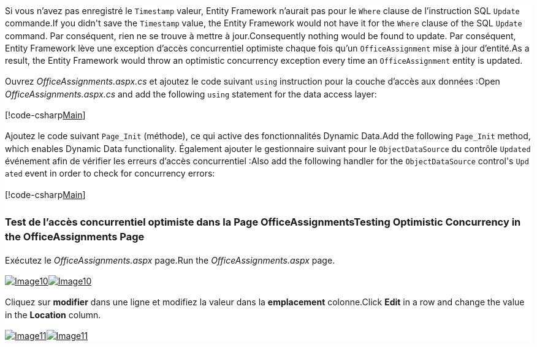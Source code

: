 <span data-ttu-id="ab64a-264">Si vous n’avez pas enregistré le `Timestamp` valeur, Entity Framework n’aurait pas pour le `Where` clause de l’instruction SQL `Update` commande.</span><span class="sxs-lookup"><span data-stu-id="ab64a-264">If you didn't save the `Timestamp` value, the Entity Framework would not have it for the `Where` clause of the SQL `Update` command.</span></span> <span data-ttu-id="ab64a-265">Par conséquent, rien ne se trouve à mettre à jour.</span><span class="sxs-lookup"><span data-stu-id="ab64a-265">Consequently nothing would be found to update.</span></span> <span data-ttu-id="ab64a-266">Par conséquent, Entity Framework lève une exception d’accès concurrentiel optimiste chaque fois qu’un `OfficeAssignment` mise à jour d’entité.</span><span class="sxs-lookup"><span data-stu-id="ab64a-266">As a result, the Entity Framework would throw an optimistic concurrency exception every time an `OfficeAssignment` entity is updated.</span></span>

<span data-ttu-id="ab64a-267">Ouvrez *OfficeAssignments.aspx.cs* et ajoutez le code suivant `using` instruction pour la couche d’accès aux données :</span><span class="sxs-lookup"><span data-stu-id="ab64a-267">Open *OfficeAssignments.aspx.cs* and add the following `using` statement for the data access layer:</span></span>

[!code-csharp[Main](handling-concurrency-with-the-entity-framework-in-an-asp-net-web-application/samples/sample14.cs)]

<span data-ttu-id="ab64a-268">Ajoutez le code suivant `Page_Init` (méthode), ce qui active des fonctionnalités Dynamic Data.</span><span class="sxs-lookup"><span data-stu-id="ab64a-268">Add the following `Page_Init` method, which enables Dynamic Data functionality.</span></span> <span data-ttu-id="ab64a-269">Également ajouter le gestionnaire suivant pour le `ObjectDataSource` du contrôle `Updated` événement afin de vérifier les erreurs d’accès concurrentiel :</span><span class="sxs-lookup"><span data-stu-id="ab64a-269">Also add the following handler for the `ObjectDataSource` control's `Updated` event in order to check for concurrency errors:</span></span>

[!code-csharp[Main](handling-concurrency-with-the-entity-framework-in-an-asp-net-web-application/samples/sample15.cs)]

### <a name="testing-optimistic-concurrency-in-the-officeassignments-page"></a><span data-ttu-id="ab64a-270">Test de l’accès concurrentiel optimiste dans la Page OfficeAssignments</span><span class="sxs-lookup"><span data-stu-id="ab64a-270">Testing Optimistic Concurrency in the OfficeAssignments Page</span></span>

<span data-ttu-id="ab64a-271">Exécutez le *OfficeAssignments.aspx* page.</span><span class="sxs-lookup"><span data-stu-id="ab64a-271">Run the *OfficeAssignments.aspx* page.</span></span>

<span data-ttu-id="ab64a-272">[![Image10](handling-concurrency-with-the-entity-framework-in-an-asp-net-web-application/_static/image32.png)](handling-concurrency-with-the-entity-framework-in-an-asp-net-web-application/_static/image31.png)</span><span class="sxs-lookup"><span data-stu-id="ab64a-272">[![Image10](handling-concurrency-with-the-entity-framework-in-an-asp-net-web-application/_static/image32.png)](handling-concurrency-with-the-entity-framework-in-an-asp-net-web-application/_static/image31.png)</span></span>

<span data-ttu-id="ab64a-273">Cliquez sur **modifier** dans une ligne et modifiez la valeur dans la **emplacement** colonne.</span><span class="sxs-lookup"><span data-stu-id="ab64a-273">Click **Edit** in a row and change the value in the **Location** column.</span></span>

<span data-ttu-id="ab64a-274">[![Image11](handling-concurrency-with-the-entity-framework-in-an-asp-net-web-application/_static/image34.png)](handling-concurrency-with-the-entity-framework-in-an-asp-net-web-application/_static/image33.png)</span><span class="sxs-lookup"><span data-stu-id="ab64a-274">[![Image11](handling-concurrency-with-the-entity-framework-in-an-asp-net-web-application/_static/image34.png)](handling-concurrency-with-the-entity-framework-in-an-asp-net-web-application/_static/image33.png)</span></span>
